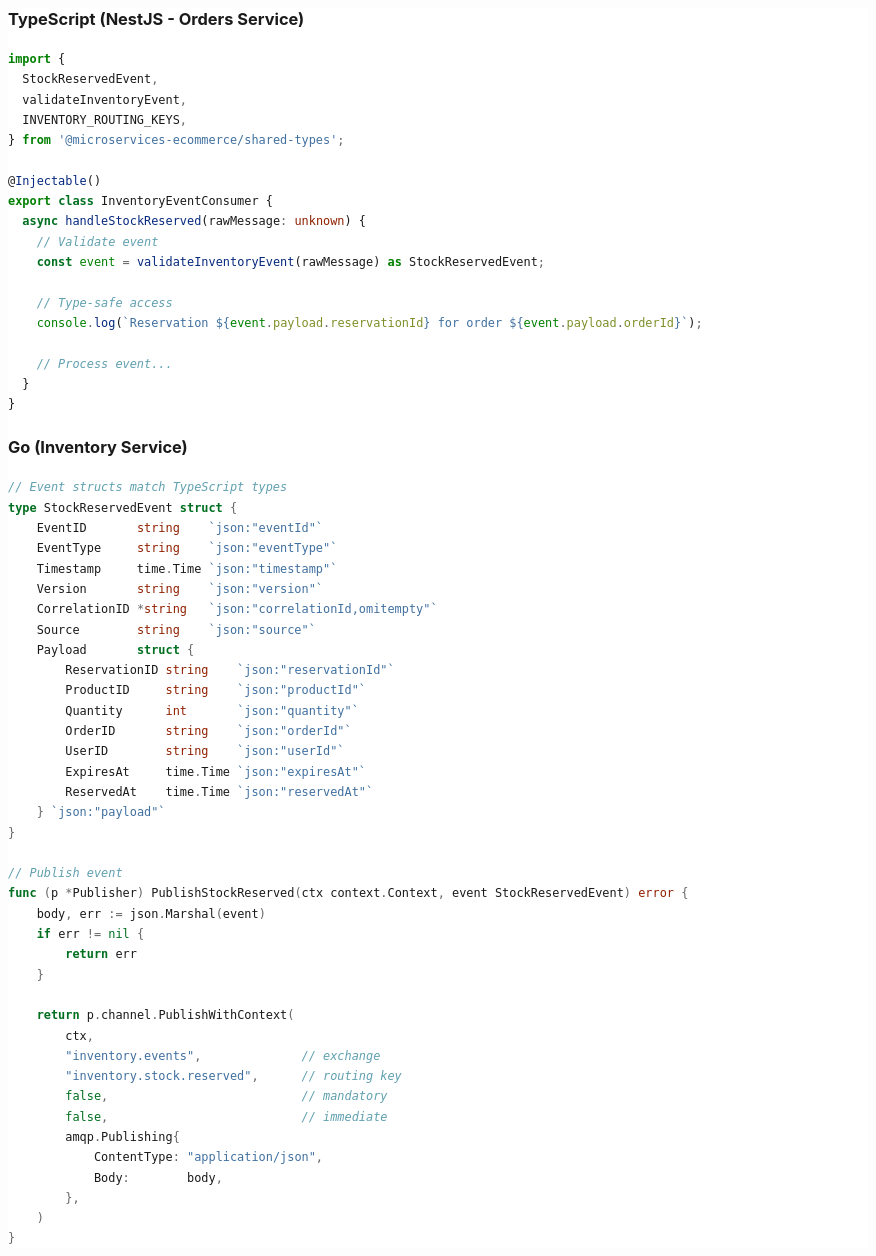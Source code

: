 ### TypeScript (NestJS - Orders Service)

```typescript
import {
  StockReservedEvent,
  validateInventoryEvent,
  INVENTORY_ROUTING_KEYS,
} from '@microservices-ecommerce/shared-types';

@Injectable()
export class InventoryEventConsumer {
  async handleStockReserved(rawMessage: unknown) {
    // Validate event
    const event = validateInventoryEvent(rawMessage) as StockReservedEvent;
    
    // Type-safe access
    console.log(`Reservation ${event.payload.reservationId} for order ${event.payload.orderId}`);
    
    // Process event...
  }
}
```

### Go (Inventory Service)

```go
// Event structs match TypeScript types
type StockReservedEvent struct {
    EventID       string    `json:"eventId"`
    EventType     string    `json:"eventType"`
    Timestamp     time.Time `json:"timestamp"`
    Version       string    `json:"version"`
    CorrelationID *string   `json:"correlationId,omitempty"`
    Source        string    `json:"source"`
    Payload       struct {
        ReservationID string    `json:"reservationId"`
        ProductID     string    `json:"productId"`
        Quantity      int       `json:"quantity"`
        OrderID       string    `json:"orderId"`
        UserID        string    `json:"userId"`
        ExpiresAt     time.Time `json:"expiresAt"`
        ReservedAt    time.Time `json:"reservedAt"`
    } `json:"payload"`
}

// Publish event
func (p *Publisher) PublishStockReserved(ctx context.Context, event StockReservedEvent) error {
    body, err := json.Marshal(event)
    if err != nil {
        return err
    }
    
    return p.channel.PublishWithContext(
        ctx,
        "inventory.events",              // exchange
        "inventory.stock.reserved",      // routing key
        false,                           // mandatory
        false,                           // immediate
        amqp.Publishing{
            ContentType: "application/json",
            Body:        body,
        },
    )
}
```